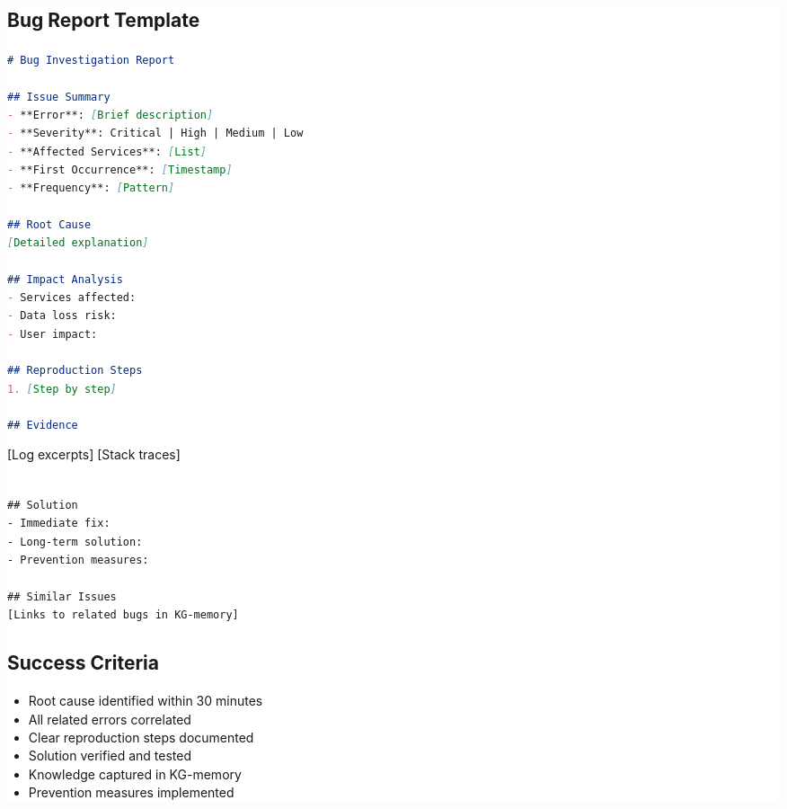 ## Bug Report Template

```markdown
# Bug Investigation Report

## Issue Summary
- **Error**: [Brief description]
- **Severity**: Critical | High | Medium | Low
- **Affected Services**: [List]
- **First Occurrence**: [Timestamp]
- **Frequency**: [Pattern]

## Root Cause
[Detailed explanation]

## Impact Analysis
- Services affected: 
- Data loss risk:
- User impact:

## Reproduction Steps
1. [Step by step]

## Evidence
```
[Log excerpts]
[Stack traces]
```

## Solution
- Immediate fix:
- Long-term solution:
- Prevention measures:

## Similar Issues
[Links to related bugs in KG-memory]
```

## Success Criteria

- Root cause identified within 30 minutes
- All related errors correlated
- Clear reproduction steps documented
- Solution verified and tested
- Knowledge captured in KG-memory
- Prevention measures implemented